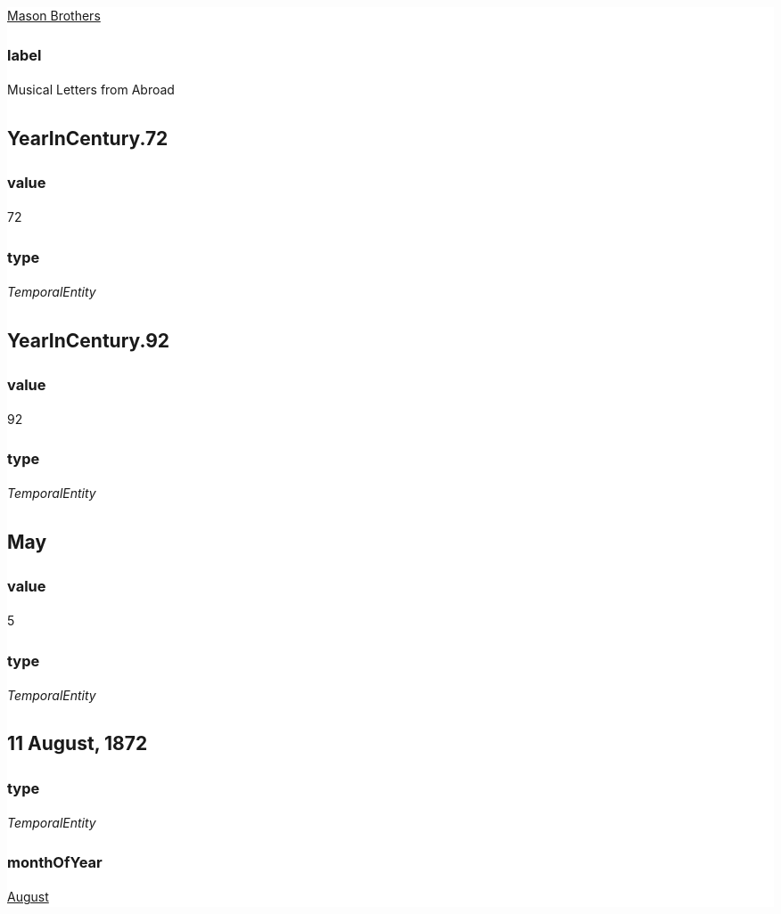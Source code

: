 
[Mason Brothers](#Mason-Brothers)

### label


Musical Letters from Abroad

## YearInCentury.72

### value


72

### type


*TemporalEntity*

## YearInCentury.92

### value


92

### type


*TemporalEntity*

## May

### value


5

### type


*TemporalEntity*

## 11 August, 1872

### type


*TemporalEntity*

### monthOfYear


[August](#August)
